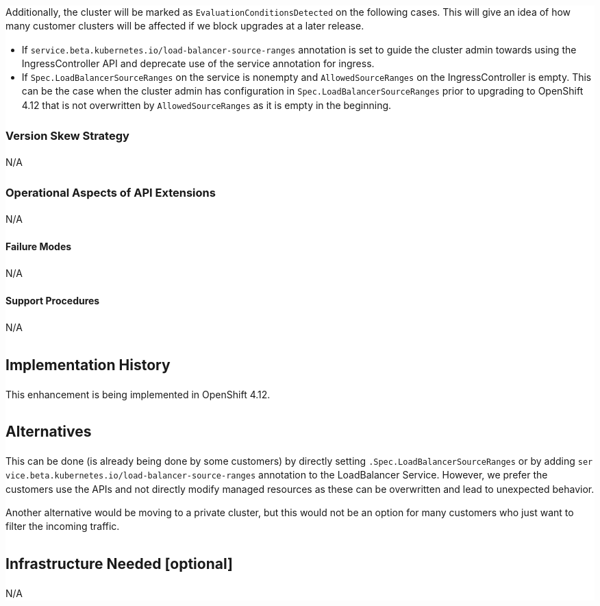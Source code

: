 Additionally, the cluster will be marked as `EvaluationConditionsDetected` on the following cases. This will give an idea of
how many customer clusters will be affected if we block upgrades at a later release.
- If `service.beta.kubernetes.io/load-balancer-source-ranges` annotation is set 
to guide the cluster admin towards using the IngressController API and deprecate
use of the service annotation for ingress.
- If `Spec.LoadBalancerSourceRanges` on the service is nonempty and `AllowedSourceRanges` on the 
IngressController is empty. This can be the case when the cluster admin has configuration in 
`Spec.LoadBalancerSourceRanges` prior to upgrading to OpenShift 4.12 that is not overwritten 
by `AllowedSourceRanges` as it is empty in the beginning.

### Version Skew Strategy

N/A

### Operational Aspects of API Extensions

N/A

#### Failure Modes

N/A

#### Support Procedures

N/A

## Implementation History

This enhancement is being implemented in OpenShift 4.12.

## Alternatives

This can be done (is already being done by some customers) by directly 
setting `.Spec.LoadBalancerSourceRanges` or by adding 
`service.beta.kubernetes.io/load-balancer-source-ranges` annotation
to the LoadBalancer Service. However, we prefer the customers use the APIs 
and not directly modify managed resources as these can be overwritten and lead 
to unexpected behavior.

Another alternative would be moving to a private cluster, but this would not
be an option for many customers who just want to filter the incoming traffic.

## Infrastructure Needed [optional]

N/A
